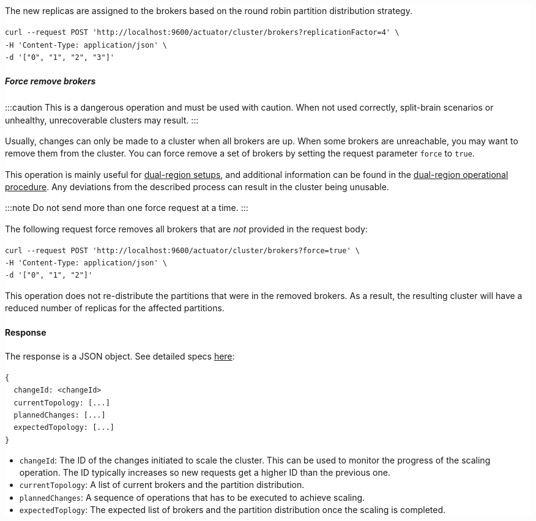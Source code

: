 The new replicas are assigned to the brokers based on the round robin partition distribution strategy.

```
curl --request POST 'http://localhost:9600/actuator/cluster/brokers?replicationFactor=4' \
-H 'Content-Type: application/json' \
-d '["0", "1", "2", "3"]'
```

##### Force remove brokers

:::caution
This is a dangerous operation and must be used with caution. When not used correctly, split-brain scenarios or unhealthy, unrecoverable clusters may result.
:::

Usually, changes can only be made to a cluster when all brokers are up. When some brokers are unreachable, you may want to remove them from the cluster. You can force remove a set of brokers by setting the request parameter `force` to `true`.

This operation is mainly useful for [dual-region setups](/self-managed//concepts/multi-region/dual-region.md), and additional information can be found in the [dual-region operational procedure](/self-managed/components/components-upgrade/multi-region/dual-region-ops.md). Any deviations from the described process can result in the cluster being unusable.

:::note
Do not send more than one force request at a time.
:::

The following request force removes all brokers that are _not_ provided in the request body:

```
curl --request POST 'http://localhost:9600/actuator/cluster/brokers?force=true' \
-H 'Content-Type: application/json' \
-d '["0", "1", "2"]'
```

This operation does not re-distribute the partitions that were in the removed brokers. As a result, the resulting cluster will have a reduced number of replicas for the affected partitions.

#### Response

The response is a JSON object. See detailed specs [here](https://github.com/camunda/camunda/blob/main/dist/src/main/resources/api/cluster/cluster-api.yaml):

```
{
  changeId: <changeId>
  currentTopology: [...]
  plannedChanges: [...]
  expectedTopology: [...]
}
```

- `changeId`: The ID of the changes initiated to scale the cluster. This can be used to monitor the progress of the scaling operation. The ID typically increases so new requests get a higher ID than the previous one.
- `currentTopology`: A list of current brokers and the partition distribution.
- `plannedChanges`: A sequence of operations that has to be executed to achieve scaling.
- `expectedToplogy`: The expected list of brokers and the partition distribution once the scaling is completed.
